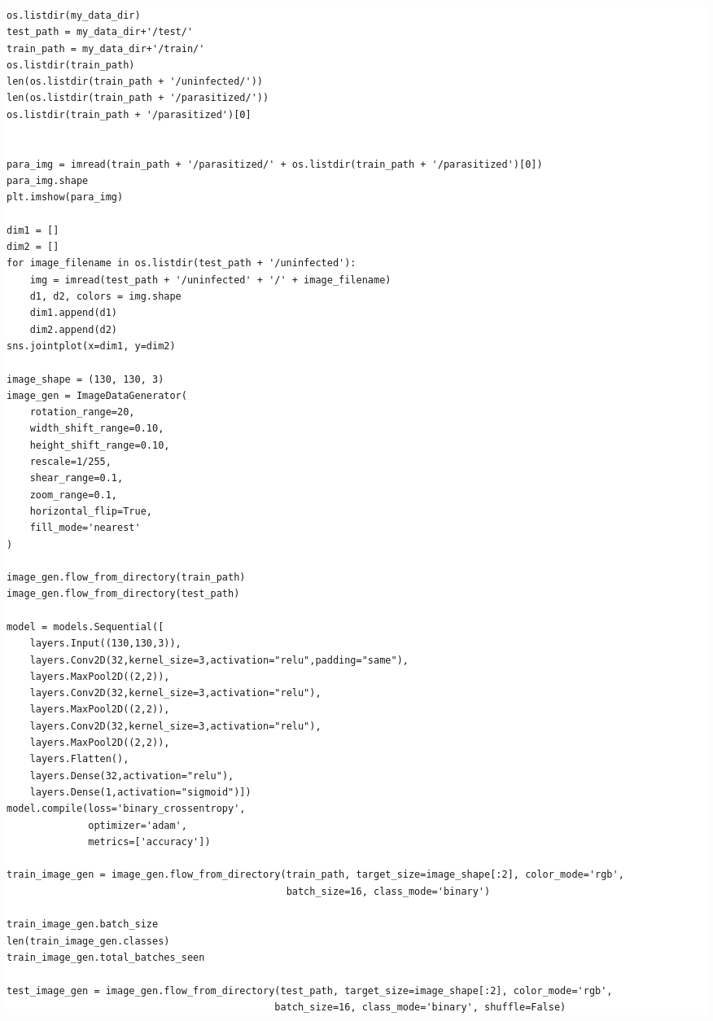 ```
os.listdir(my_data_dir)
test_path = my_data_dir+'/test/'
train_path = my_data_dir+'/train/'
os.listdir(train_path)
len(os.listdir(train_path + '/uninfected/'))
len(os.listdir(train_path + '/parasitized/'))
os.listdir(train_path + '/parasitized')[0]


para_img = imread(train_path + '/parasitized/' + os.listdir(train_path + '/parasitized')[0])
para_img.shape
plt.imshow(para_img)

dim1 = []
dim2 = []
for image_filename in os.listdir(test_path + '/uninfected'):
    img = imread(test_path + '/uninfected' + '/' + image_filename)
    d1, d2, colors = img.shape
    dim1.append(d1)
    dim2.append(d2)
sns.jointplot(x=dim1, y=dim2)

image_shape = (130, 130, 3)
image_gen = ImageDataGenerator(
    rotation_range=20,
    width_shift_range=0.10,
    height_shift_range=0.10,
    rescale=1/255,
    shear_range=0.1,
    zoom_range=0.1,
    horizontal_flip=True,
    fill_mode='nearest'
)

image_gen.flow_from_directory(train_path)
image_gen.flow_from_directory(test_path)

model = models.Sequential([
    layers.Input((130,130,3)),
    layers.Conv2D(32,kernel_size=3,activation="relu",padding="same"),
    layers.MaxPool2D((2,2)),
    layers.Conv2D(32,kernel_size=3,activation="relu"),
    layers.MaxPool2D((2,2)),
    layers.Conv2D(32,kernel_size=3,activation="relu"),
    layers.MaxPool2D((2,2)),
    layers.Flatten(),
    layers.Dense(32,activation="relu"),
    layers.Dense(1,activation="sigmoid")])
model.compile(loss='binary_crossentropy',
              optimizer='adam',
              metrics=['accuracy'])

train_image_gen = image_gen.flow_from_directory(train_path, target_size=image_shape[:2], color_mode='rgb',
                                                batch_size=16, class_mode='binary')

train_image_gen.batch_size
len(train_image_gen.classes)
train_image_gen.total_batches_seen

test_image_gen = image_gen.flow_from_directory(test_path, target_size=image_shape[:2], color_mode='rgb',
                                              batch_size=16, class_mode='binary', shuffle=False)
```